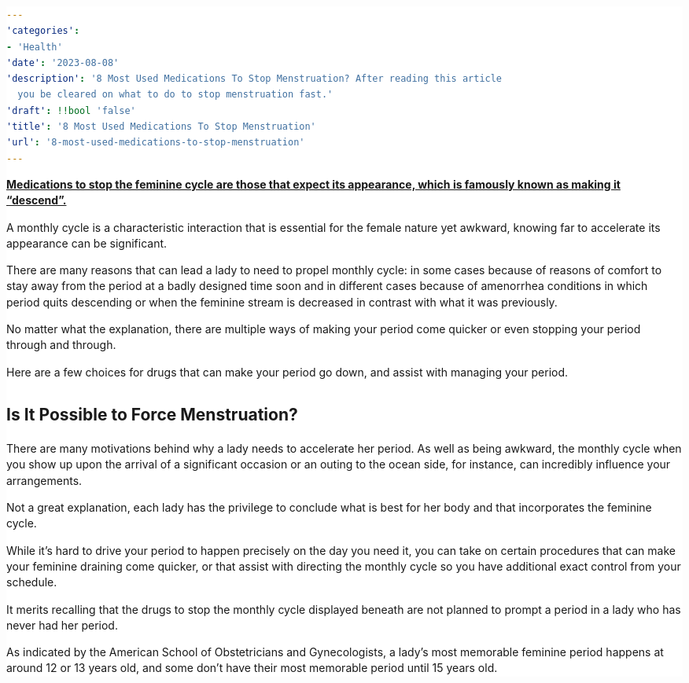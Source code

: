 ```yaml
---
'categories':
- 'Health'
'date': '2023-08-08'
'description': '8 Most Used Medications To Stop Menstruation? After reading this article
  you be cleared on what to do to stop menstruation fast.'
'draft': !!bool 'false'
'title': '8 Most Used Medications To Stop Menstruation'
'url': '8-most-used-medications-to-stop-menstruation'
---
```

 


[**Medications to stop the feminine cycle are those that expect its appearance, which is famously known as making it “descend”.**](https://vitalmayfair.com/6-tips-to-better-manage-your-period-days/)


A monthly cycle is a characteristic interaction that is essential for the female nature yet awkward, knowing far to accelerate its appearance can be significant.


There are many reasons that can lead a lady to need to propel monthly cycle: in some cases because of reasons of comfort to stay away from the period at a badly designed time soon and in different cases because of amenorrhea conditions in which period quits descending or when the feminine stream is decreased in contrast with what it was previously.


No matter what the explanation, there are multiple ways of making your period come quicker or even stopping your period through and through.


Here are a few choices for drugs that can make your period go down, and assist with managing your period.


Is It Possible to Force Menstruation?
-------------------------------------


There are many motivations behind why a lady needs to accelerate her period. As well as being awkward, the monthly cycle when you show up upon the arrival of a significant occasion or an outing to the ocean side, for instance, can incredibly influence your arrangements.


Not a great explanation, each lady has the privilege to conclude what is best for her body and that incorporates the feminine cycle.


While it’s hard to drive your period to happen precisely on the day you need it, you can take on certain procedures that can make your feminine draining come quicker, or that assist with directing the monthly cycle so you have additional exact control from your schedule.


It merits recalling that the drugs to stop the monthly cycle displayed beneath are not planned to prompt a period in a lady who has never had her period.


As indicated by the American School of Obstetricians and Gynecologists, a lady’s most memorable feminine period happens at around 12 or 13 years old, and some don’t have their most memorable period until 15 years old.
